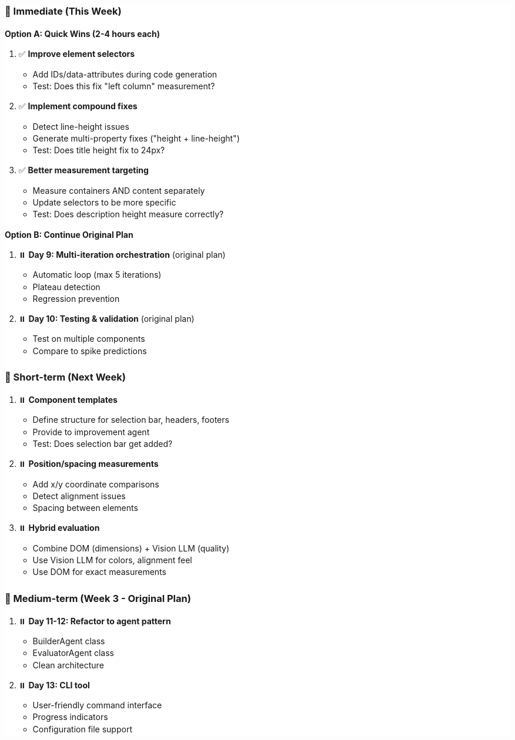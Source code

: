 ### 🎯 Immediate (This Week)

**Option A: Quick Wins (2-4 hours each)**
1. ✅ **Improve element selectors**
   - Add IDs/data-attributes during code generation
   - Test: Does this fix "left column" measurement?

2. ✅ **Implement compound fixes**
   - Detect line-height issues
   - Generate multi-property fixes ("height + line-height")
   - Test: Does title height fix to 24px?

3. ✅ **Better measurement targeting**
   - Measure containers AND content separately
   - Update selectors to be more specific
   - Test: Does description height measure correctly?

**Option B: Continue Original Plan**
1. ⏸️ **Day 9: Multi-iteration orchestration** (original plan)
   - Automatic loop (max 5 iterations)
   - Plateau detection
   - Regression prevention

2. ⏸️ **Day 10: Testing & validation** (original plan)
   - Test on multiple components
   - Compare to spike predictions

### 📅 Short-term (Next Week)

1. ⏸️ **Component templates**
   - Define structure for selection bar, headers, footers
   - Provide to improvement agent
   - Test: Does selection bar get added?

2. ⏸️ **Position/spacing measurements**
   - Add x/y coordinate comparisons
   - Detect alignment issues
   - Spacing between elements

3. ⏸️ **Hybrid evaluation**
   - Combine DOM (dimensions) + Vision LLM (quality)
   - Use Vision LLM for colors, alignment feel
   - Use DOM for exact measurements

### 📅 Medium-term (Week 3 - Original Plan)

1. ⏸️ **Day 11-12: Refactor to agent pattern**
   - BuilderAgent class
   - EvaluatorAgent class
   - Clean architecture

2. ⏸️ **Day 13: CLI tool**
   - User-friendly command interface
   - Progress indicators
   - Configuration file support
